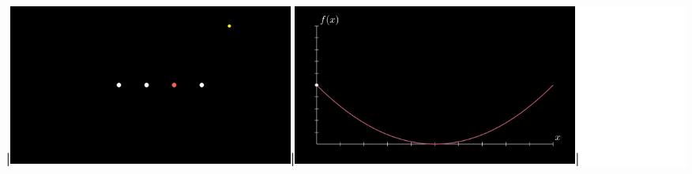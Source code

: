 |<img src="src/120_reference/mp4/MovingGroupToDestination.gif" alt="MovingGroupToDestination" style="height:200px;"/>|<img src="src/120_reference/mp4/ArgMinExample.gif" alt="ArgMinExample" style="height:200px;"/>|